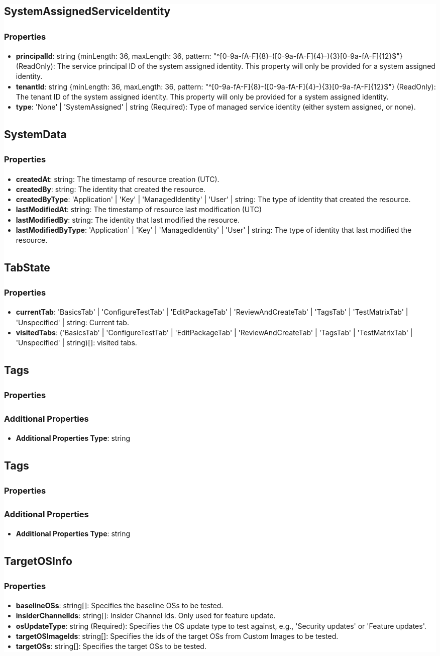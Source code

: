 ## SystemAssignedServiceIdentity
### Properties
* **principalId**: string {minLength: 36, maxLength: 36, pattern: "^[0-9a-fA-F]{8}-([0-9a-fA-F]{4}-){3}[0-9a-fA-F]{12}$"} (ReadOnly): The service principal ID of the system assigned identity. This property will only be provided for a system assigned identity.
* **tenantId**: string {minLength: 36, maxLength: 36, pattern: "^[0-9a-fA-F]{8}-([0-9a-fA-F]{4}-){3}[0-9a-fA-F]{12}$"} (ReadOnly): The tenant ID of the system assigned identity. This property will only be provided for a system assigned identity.
* **type**: 'None' | 'SystemAssigned' | string (Required): Type of managed service identity (either system assigned, or none).

## SystemData
### Properties
* **createdAt**: string: The timestamp of resource creation (UTC).
* **createdBy**: string: The identity that created the resource.
* **createdByType**: 'Application' | 'Key' | 'ManagedIdentity' | 'User' | string: The type of identity that created the resource.
* **lastModifiedAt**: string: The timestamp of resource last modification (UTC)
* **lastModifiedBy**: string: The identity that last modified the resource.
* **lastModifiedByType**: 'Application' | 'Key' | 'ManagedIdentity' | 'User' | string: The type of identity that last modified the resource.

## TabState
### Properties
* **currentTab**: 'BasicsTab' | 'ConfigureTestTab' | 'EditPackageTab' | 'ReviewAndCreateTab' | 'TagsTab' | 'TestMatrixTab' | 'Unspecified' | string: Current tab.
* **visitedTabs**: ('BasicsTab' | 'ConfigureTestTab' | 'EditPackageTab' | 'ReviewAndCreateTab' | 'TagsTab' | 'TestMatrixTab' | 'Unspecified' | string)[]: visited tabs.

## Tags
### Properties
### Additional Properties
* **Additional Properties Type**: string

## Tags
### Properties
### Additional Properties
* **Additional Properties Type**: string

## TargetOSInfo
### Properties
* **baselineOSs**: string[]: Specifies the baseline OSs to be tested.
* **insiderChannelIds**: string[]: Insider Channel Ids. Only used for feature update.
* **osUpdateType**: string (Required): Specifies the OS update type to test against, e.g., 'Security updates' or 'Feature updates'.
* **targetOSImageIds**: string[]: Specifies the ids of the target OSs from Custom Images to be tested.
* **targetOSs**: string[]: Specifies the target OSs to be tested.
